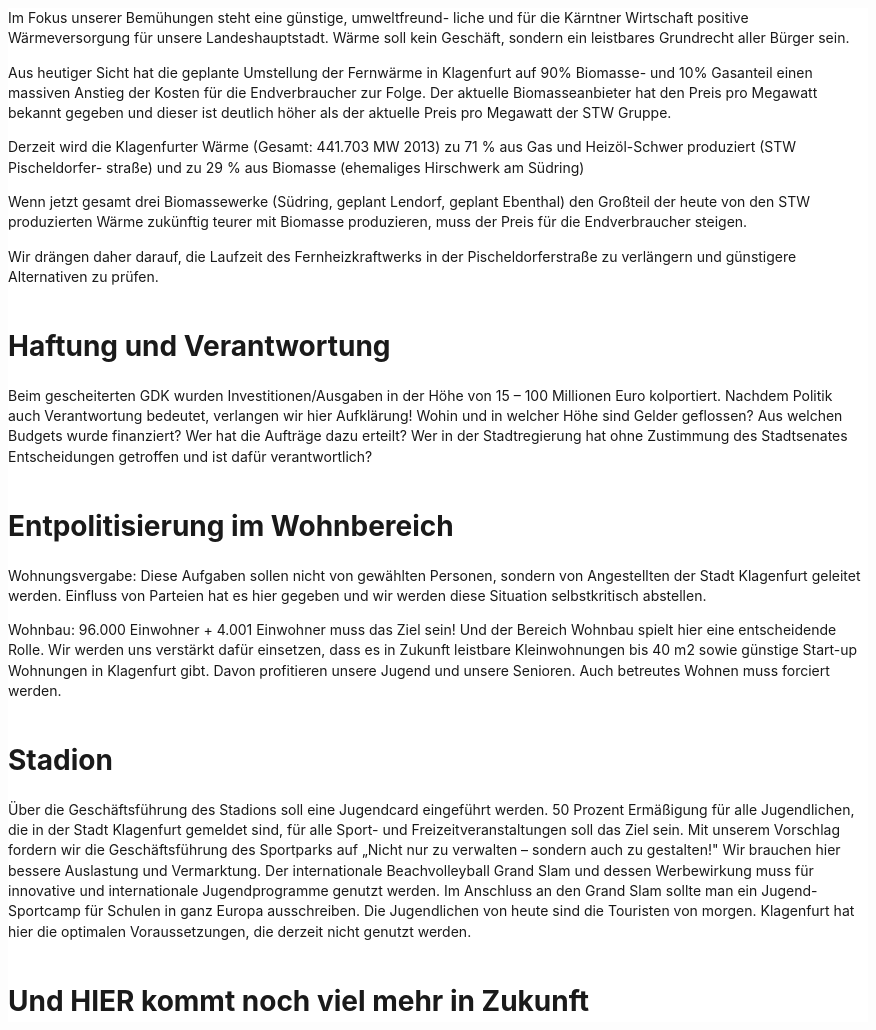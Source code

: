Im Fokus unserer Bemühungen steht eine günstige, umweltfreund- liche und für die Kärntner Wirtschaft positive Wärmeversorgung für unsere Landeshauptstadt. Wärme soll kein Geschäft, sondern ein leistbares Grundrecht aller Bürger sein.

Aus heutiger Sicht hat die geplante Umstellung der Fernwärme in Klagenfurt auf 90% Biomasse- und 10% Gasanteil einen massiven Anstieg der Kosten für die Endverbraucher zur Folge. Der aktuelle Biomasseanbieter hat den Preis pro Megawatt bekannt gegeben und dieser ist deutlich höher als der aktuelle Preis pro Megawatt der STW Gruppe.

Derzeit wird die Klagenfurter Wärme (Gesamt: 441.703 MW 2013) zu 71 % aus Gas und Heizöl-Schwer produziert (STW Pischeldorfer- straße) und zu 29 % aus Biomasse (ehemaliges Hirschwerk am Südring)

Wenn jetzt gesamt drei Biomassewerke (Südring, geplant Lendorf, geplant Ebenthal) den Großteil der heute von den STW produzierten Wärme zukünftig teurer mit Biomasse produzieren, muss der Preis für die Endverbraucher steigen.

Wir drängen daher darauf, die Laufzeit des Fernheizkraftwerks in der Pischeldorferstraße zu verlängern und günstigere Alternativen zu prüfen.


Haftung und Verantwortung
=========================

Beim gescheiterten GDK wurden Investitionen/Ausgaben in der Höhe von 15 – 100 Millionen Euro kolportiert. Nachdem Politik auch Verantwortung bedeutet, verlangen wir hier Aufklärung! Wohin und in welcher Höhe sind Gelder geflossen? Aus welchen Budgets wurde finanziert? Wer hat die Aufträge dazu erteilt? Wer in der Stadtregierung hat ohne Zustimmung des Stadtsenates Entscheidungen getroffen und ist dafür verantwortlich?


Entpolitisierung im Wohnbereich
===============================

Wohnungsvergabe: Diese Aufgaben sollen nicht von gewählten Personen, sondern von Angestellten der Stadt Klagenfurt geleitet werden. Einfluss von Parteien hat es hier gegeben und wir werden diese Situation selbstkritisch abstellen.

Wohnbau: 96.000 Einwohner + 4.001 Einwohner muss das Ziel sein! Und der Bereich Wohnbau spielt hier eine entscheidende Rolle. Wir werden uns verstärkt dafür einsetzen, dass es in Zukunft leistbare Kleinwohnungen bis 40 m2 sowie günstige Start-up Wohnungen in Klagenfurt gibt. Davon profitieren unsere Jugend und unsere Senioren. Auch betreutes Wohnen muss forciert werden.


Stadion
=======

Über die Geschäftsführung des Stadions soll eine Jugendcard eingeführt werden. 50 Prozent Ermäßigung für alle Jugendlichen, die in der Stadt Klagenfurt gemeldet sind, für alle Sport- und Freizeitveranstaltungen soll das Ziel sein. Mit unserem Vorschlag fordern wir die Geschäftsführung des Sportparks auf „Nicht nur zu verwalten – sondern auch zu gestalten!" Wir brauchen hier bessere Auslastung und Vermarktung. Der internationale Beachvolleyball Grand Slam und dessen Werbewirkung muss für innovative und internationale Jugendprogramme genutzt werden. Im Anschluss an den Grand Slam sollte man ein Jugend- Sportcamp für Schulen in ganz Europa ausschreiben. Die Jugendlichen von heute sind die Touristen von morgen. Klagenfurt hat hier die optimalen Voraussetzungen, die derzeit nicht genutzt werden.


Und HIER kommt noch viel mehr in Zukunft
========================================
